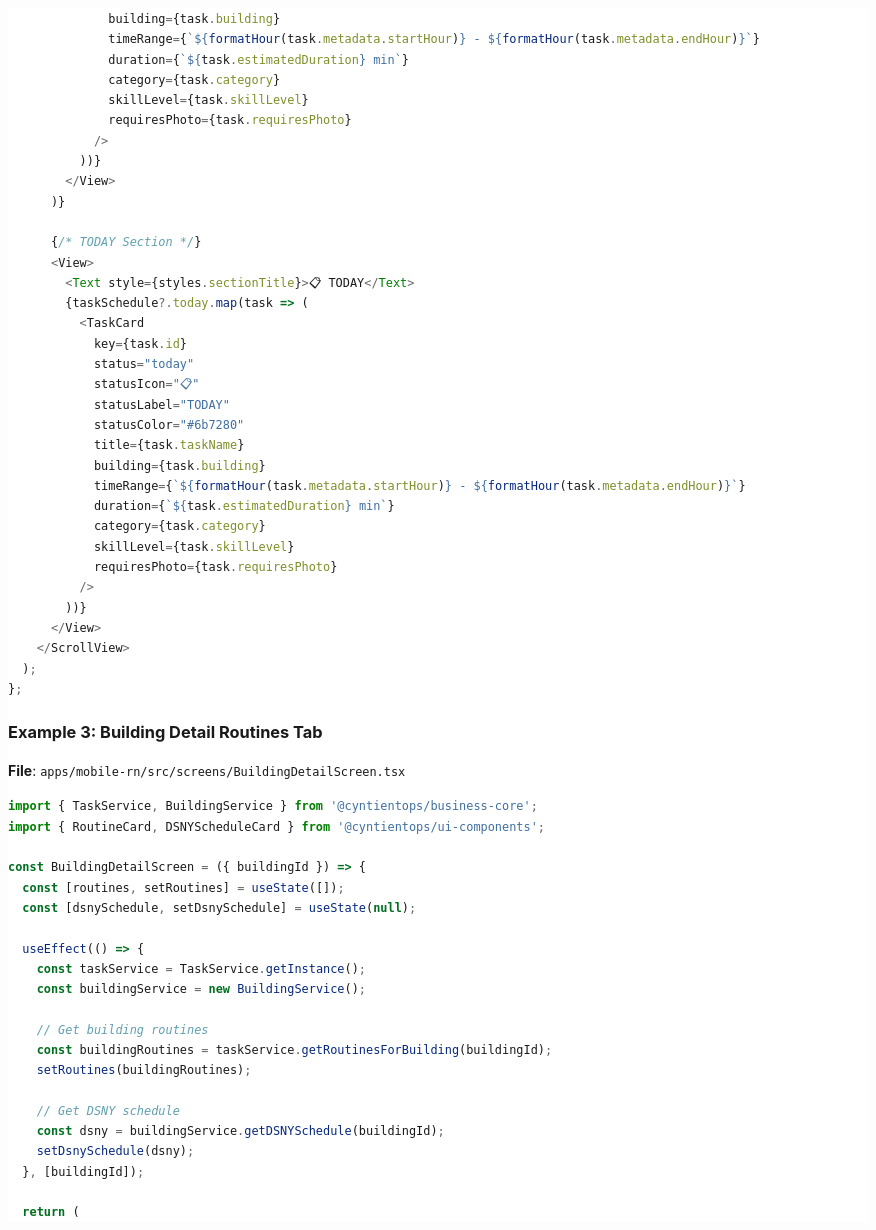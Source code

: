 ```typescript
              building={task.building}
              timeRange={`${formatHour(task.metadata.startHour)} - ${formatHour(task.metadata.endHour)}`}
              duration={`${task.estimatedDuration} min`}
              category={task.category}
              skillLevel={task.skillLevel}
              requiresPhoto={task.requiresPhoto}
            />
          ))}
        </View>
      )}

      {/* TODAY Section */}
      <View>
        <Text style={styles.sectionTitle}>📋 TODAY</Text>
        {taskSchedule?.today.map(task => (
          <TaskCard
            key={task.id}
            status="today"
            statusIcon="📋"
            statusLabel="TODAY"
            statusColor="#6b7280"
            title={task.taskName}
            building={task.building}
            timeRange={`${formatHour(task.metadata.startHour)} - ${formatHour(task.metadata.endHour)}`}
            duration={`${task.estimatedDuration} min`}
            category={task.category}
            skillLevel={task.skillLevel}
            requiresPhoto={task.requiresPhoto}
          />
        ))}
      </View>
    </ScrollView>
  );
};
```

### Example 3: Building Detail Routines Tab

**File**: `apps/mobile-rn/src/screens/BuildingDetailScreen.tsx`

```typescript
import { TaskService, BuildingService } from '@cyntientops/business-core';
import { RoutineCard, DSNYScheduleCard } from '@cyntientops/ui-components';

const BuildingDetailScreen = ({ buildingId }) => {
  const [routines, setRoutines] = useState([]);
  const [dsnySchedule, setDsnySchedule] = useState(null);

  useEffect(() => {
    const taskService = TaskService.getInstance();
    const buildingService = new BuildingService();

    // Get building routines
    const buildingRoutines = taskService.getRoutinesForBuilding(buildingId);
    setRoutines(buildingRoutines);

    // Get DSNY schedule
    const dsny = buildingService.getDSNYSchedule(buildingId);
    setDsnySchedule(dsny);
  }, [buildingId]);

  return (
```